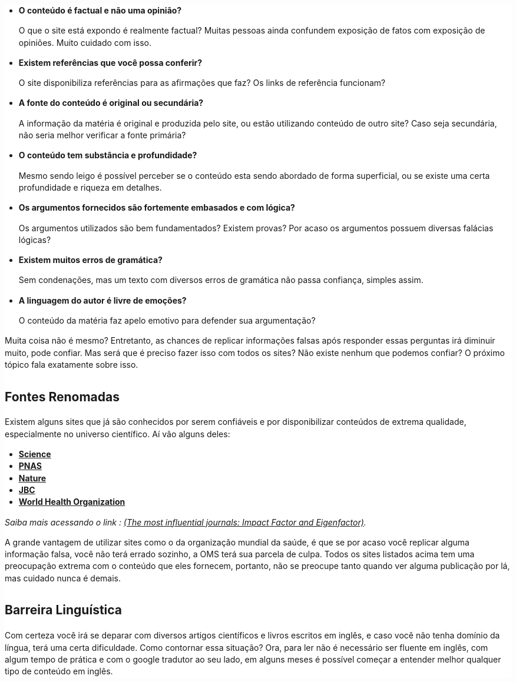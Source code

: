 * **O conteúdo é factual e não uma opinião?**

  O que o site está expondo é realmente factual? Muitas pessoas ainda confundem exposição de fatos com exposição de opiniões. Muito cuidado com isso.
* **Existem referências que você possa conferir?**

  O site disponibiliza referências para as afirmações que faz? Os links de referência funcionam?
* **A fonte do conteúdo é original ou secundária?**

  A informação da matéria é original e produzida pelo site, ou estão utilizando conteúdo de outro site? Caso seja secundária, não seria melhor verificar a fonte primária?
* **O conteúdo tem substância e profundidade?**

  Mesmo sendo leigo é possível perceber se o conteúdo esta sendo abordado de forma superficial, ou se existe uma certa profundidade e riqueza em detalhes.
* **Os argumentos fornecidos são fortemente embasados e com lógica?**

  Os argumentos utilizados são bem fundamentados? Existem provas? Por acaso os argumentos possuem diversas falácias lógicas?
* **Existem muitos erros de gramática?**

  Sem condenações, mas um texto com diversos erros de gramática não passa confiança, simples assim.
* **A linguagem do autor é livre de emoções?**

  O conteúdo da matéria faz apelo emotivo para defender sua argumentação?



Muita coisa não é mesmo? Entretanto, as chances de replicar informações falsas após responder essas perguntas irá diminuir muito, pode confiar. Mas será que é preciso fazer isso com todos os sites? Não existe nenhum que podemos confiar? O próximo tópico fala exatamente sobre isso.

## Fontes Renomadas

Existem alguns sites que já são conhecidos por serem confiáveis e por disponibilizar conteúdos de extrema qualidade, especialmente no universo científico. Aí vão alguns deles:

* **[Science](http://www.sciencemag.org/)**
* **[PNAS](http://www.pnas.org/)**
* **[Nature](http://www.nature.com/)**
* **[JBC](http://www.jbc.org/)**
* **[World Health Organization](http://www.who.int/en/)**

 *Saiba mais acessando o link : [(The most influential journals: Impact Factor and Eigenfactor)](http://www.pnas.org/content/106/17/6883.full).*

A grande vantagem de utilizar sites como o da organização mundial da saúde, é que se por acaso você replicar alguma informação falsa, você não terá errado sozinho, a OMS terá sua parcela de culpa. Todos os sites listados acima tem uma preocupação extrema com o conteúdo que eles fornecem, portanto, não se preocupe tanto quando ver alguma publicação por lá, mas cuidado nunca é demais.

## Barreira Linguística

Com certeza você irá se deparar com diversos artigos científicos e livros escritos em inglês, e caso você não tenha domínio da língua, terá uma certa dificuldade. Como contornar essa situação? Ora, para ler não é necessário ser fluente em inglês, com algum tempo de prática e com o google tradutor ao seu lado, em alguns meses é possível começar a entender melhor qualquer tipo de conteúdo em inglês.
